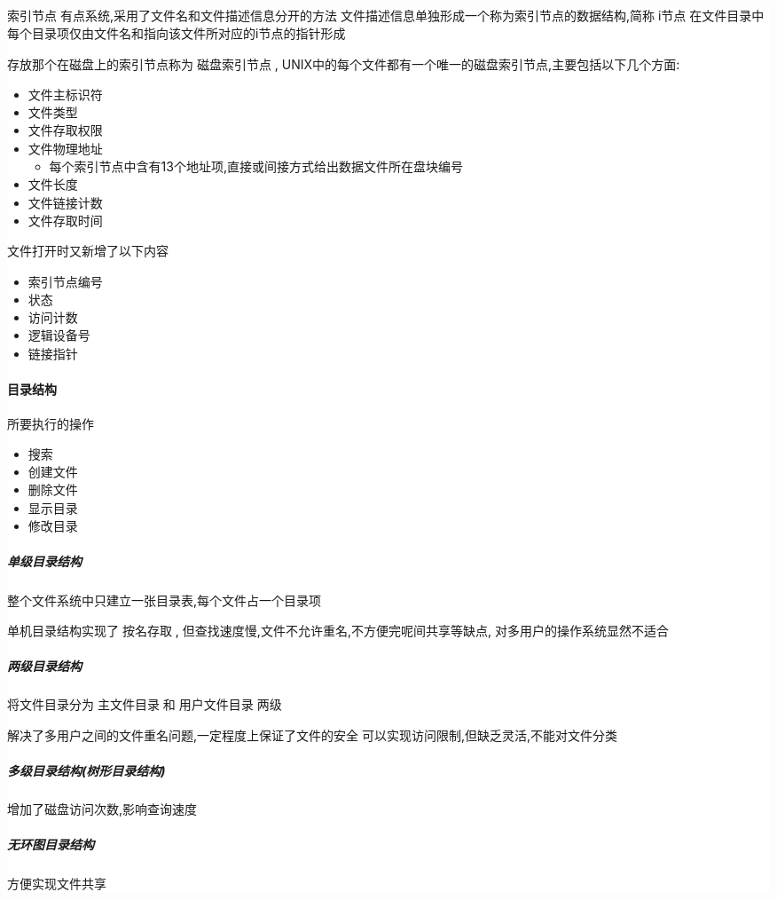 
索引节点
有点系统,采用了文件名和文件描述信息分开的方法
文件描述信息单独形成一个称为索引节点的数据结构,简称 i节点
在文件目录中每个目录项仅由文件名和指向该文件所对应的i节点的指针形成

存放那个在磁盘上的索引节点称为 磁盘索引节点 ,
UNIX中的每个文件都有一个唯一的磁盘索引节点,主要包括以下几个方面:
* 文件主标识符
* 文件类型
* 文件存取权限
* 文件物理地址
  * 每个索引节点中含有13个地址项,直接或间接方式给出数据文件所在盘块编号
* 文件长度
* 文件链接计数
* 文件存取时间

文件打开时又新增了以下内容
* 索引节点编号
* 状态
* 访问计数
* 逻辑设备号
* 链接指针

#### 目录结构 
所要执行的操作
* 搜索
* 创建文件
* 删除文件
* 显示目录
* 修改目录



##### 单级目录结构
整个文件系统中只建立一张目录表,每个文件占一个目录项

单机目录结构实现了 按名存取 ,
但查找速度慢,文件不允许重名,不方便完呢间共享等缺点,
对多用户的操作系统显然不适合


##### 两级目录结构
将文件目录分为 主文件目录 和 用户文件目录 两级 

解决了多用户之间的文件重名问题,一定程度上保证了文件的安全
可以实现访问限制,但缺乏灵活,不能对文件分类


##### 多级目录结构(树形目录结构)
增加了磁盘访问次数,影响查询速度


##### 无环图目录结构
方便实现文件共享

